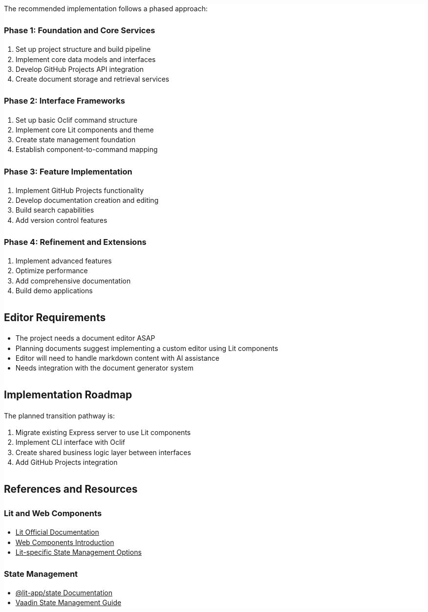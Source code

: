 The recommended implementation follows a phased approach:

### Phase 1: Foundation and Core Services
1. Set up project structure and build pipeline
2. Implement core data models and interfaces
3. Develop GitHub Projects API integration
4. Create document storage and retrieval services

### Phase 2: Interface Frameworks
1. Set up basic Oclif command structure
2. Implement core Lit components and theme
3. Create state management foundation
4. Establish component-to-command mapping

### Phase 3: Feature Implementation
1. Implement GitHub Projects functionality
2. Develop documentation creation and editing
3. Build search capabilities
4. Add version control features

### Phase 4: Refinement and Extensions
1. Implement advanced features
2. Optimize performance
3. Add comprehensive documentation
4. Build demo applications

## Editor Requirements

- The project needs a document editor ASAP
- Planning documents suggest implementing a custom editor using Lit components
- Editor will need to handle markdown content with AI assistance
- Needs integration with the document generator system

## Implementation Roadmap

The planned transition pathway is:
1. Migrate existing Express server to use Lit components
2. Implement CLI interface with Oclif
3. Create shared business logic layer between interfaces
4. Add GitHub Projects integration

## References and Resources

### Lit and Web Components
- [Lit Official Documentation](https://lit.dev/docs/)
- [Web Components Introduction](https://developer.mozilla.org/en-US/docs/Web/Web_Components)
- [Lit-specific State Management Options](https://open-wc.org/guides/knowledge/state-management/)

### State Management
- [@lit-app/state Documentation](https://github.com/lit-app/state)
- [Vaadin State Management Guide](https://vaadin.com/docs/latest/hilla/lit/guides/state-management)
